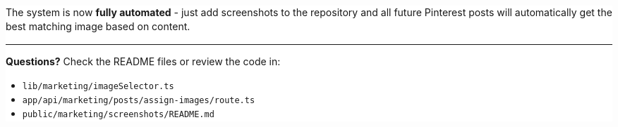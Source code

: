 The system is now **fully automated** - just add screenshots to the repository and all future Pinterest posts will automatically get the best matching image based on content.

---

**Questions?** Check the README files or review the code in:
- `lib/marketing/imageSelector.ts`
- `app/api/marketing/posts/assign-images/route.ts`
- `public/marketing/screenshots/README.md`
